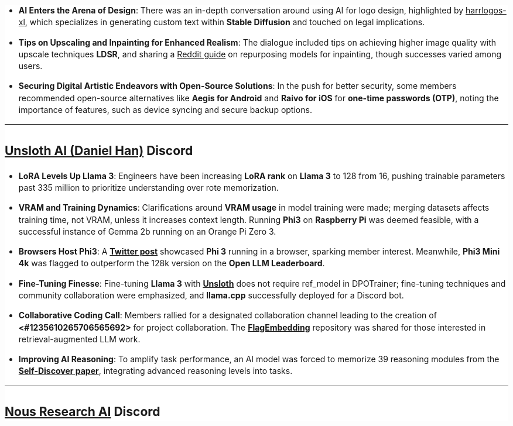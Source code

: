- **AI Enters the Arena of Design**: There was an in-depth conversation around using AI for logo design, highlighted by [harrlogos-xl](https://civitai.com/models/176555/harrlogos-xl-finally-custom-text-generation-in-sd), which specializes in generating custom text within **Stable Diffusion** and touched on legal implications.

- **Tips on Upscaling and Inpainting for Enhanced Realism**: The dialogue included tips on achieving higher image quality with upscale techniques **LDSR**, and sharing a [Reddit guide](https://new.reddit.com/r/StableDiffusion/comments/zyi24j/how_to_turn_any_model_into_an_inpainting_model/) on repurposing models for inpainting, though successes varied among users.

- **Securing Digital Artistic Endeavors with Open-Source Solutions**: In the push for better security, some members recommended open-source alternatives like **Aegis for Android** and **Raivo for iOS** for **one-time passwords (OTP)**, noting the importance of features, such as device syncing and secure backup options.



---



## [Unsloth AI (Daniel Han)](https://discord.com/channels/1179035537009545276) Discord

- **LoRA Levels Up Llama 3**: Engineers have been increasing **LoRA rank** on **Llama 3** to 128 from 16, pushing trainable parameters past 335 million to prioritize understanding over rote memorization.
  
- **VRAM and Training Dynamics**: Clarifications around **VRAM usage** in model training were made; merging datasets affects training time, not VRAM, unless it increases context length. Running **Phi3** on **Raspberry Pi** was deemed feasible, with a successful instance of Gemma 2b running on an Orange Pi Zero 3.

- **Browsers Host Phi3**: A **[Twitter post](https://twitter.com/fleetwood___/status/1783195985893863578)** showcased **Phi 3** running in a browser, sparking member interest. Meanwhile, **Phi3 Mini 4k** was flagged to outperform the 128k version on the **Open LLM Leaderboard**.

- **Fine-Tuning Finesse**: Fine-tuning **Llama 3** with **[Unsloth](https://github.com/unslothai/unsloth/wiki#finetuning-from-your-last-checkpoint)** does not require ref_model in DPOTrainer; fine-tuning techniques and community collaboration were emphasized, and **llama.cpp** successfully deployed for a Discord bot.

- **Collaborative Coding Call**: Members rallied for a designated collaboration channel leading to the creation of **<#1235610265706565692>** for project collaboration. The **[FlagEmbedding](https://github.com/FlagOpen/FlagEmbedding/tree/master/Long_LLM/longllm_qlora)** repository was shared for those interested in retrieval-augmented LLM work.

- **Improving AI Reasoning**: To amplify task performance, an AI model was forced to memorize 39 reasoning modules from the **[Self-Discover paper](https://arxiv.org/pdf/2402.03620#page=12&zoom=100,73,89)**, integrating advanced reasoning levels into tasks.



---



## [Nous Research AI](https://discord.com/channels/1053877538025386074) Discord
